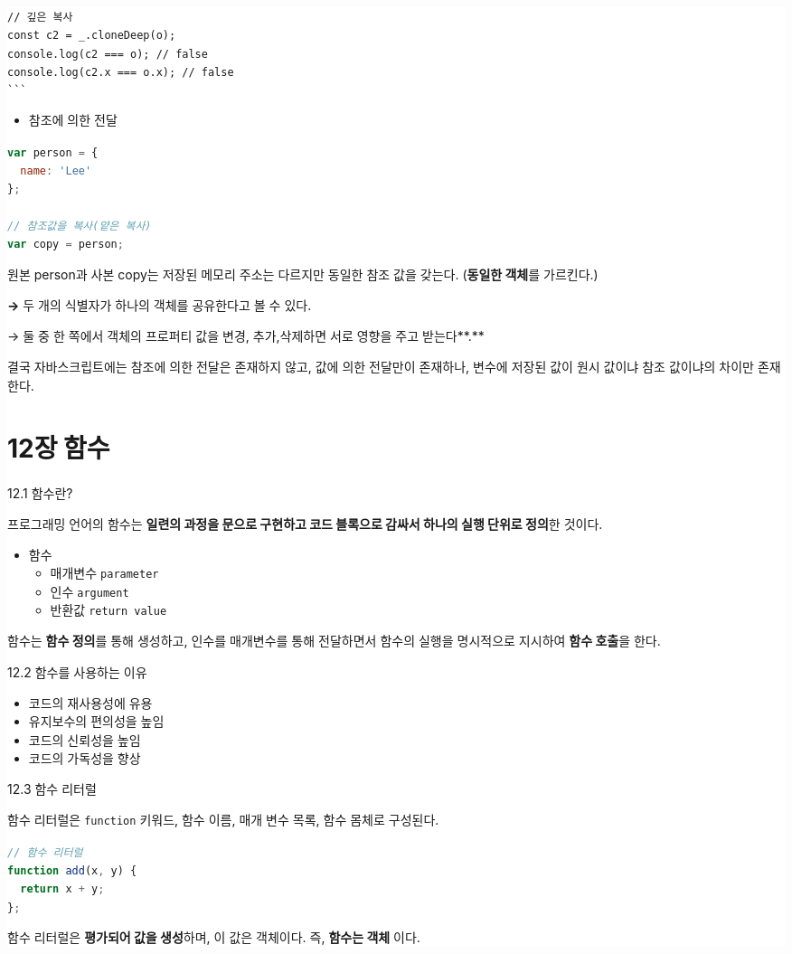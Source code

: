     // 깊은 복사
    const c2 = _.cloneDeep(o);
    console.log(c2 === o); // false
    console.log(c2.x === o.x); // false
    ```
    
- 참조에 의한 전달

```jsx
var person = {
  name: 'Lee'
};

// 참조값을 복사(얕은 복사)
var copy = person;
```

원본 person과 사본 copy는 저장된 메모리 주소는 다르지만 동일한 참조 값을 갖는다. (**동일한 객체**를 가르킨다.)

**→** 두 개의 식별자가 하나의 객체를 공유한다고 볼 수 있다.

→ 둘 중 한 쪽에서 객체의 프로퍼티 값을 변경, 추가,삭제하면 서로 영향을 주고 받는다**.**

결국 자바스크립트에는 참조에 의한 전달은 존재하지 않고, 값에 의한 전달만이 존재하나, 변수에 저장된 값이 원시 값이냐 참조 값이냐의 차이만 존재한다.

# 12장 함수

12.1 함수란?

프로그래밍 언어의 함수는 **일련의 과정을 문으로 구현하고 코드 블록으로 감싸서 하나의 실행 단위로 정의**한 것이다.

- 함수
    - 매개변수 `parameter`
    - 인수 `argument`
    - 반환값 `return value`
    

함수는 **함수 정의**를 통해 생성하고, 인수를 매개변수를 통해 전달하면서 함수의 실행을 명시적으로 지시하여 **함수 호출**을 한다.

12.2 함수를 사용하는 이유

- 코드의 재사용성에 유용
- 유지보수의 편의성을 높임
- 코드의 신뢰성을 높임
- 코드의 가독성을 향상

12.3 함수 리터럴

함수 리터럴은 `function` 키워드, 함수 이름, 매개 변수 목록, 함수 몸체로 구성된다.

```jsx
// 함수 리터럴
function add(x, y) {
  return x + y;
};
```

함수 리터럴은 **평가되어 값을 생성**하며, 이 값은 객체이다. 즉, **함수는 객체** 이다.
